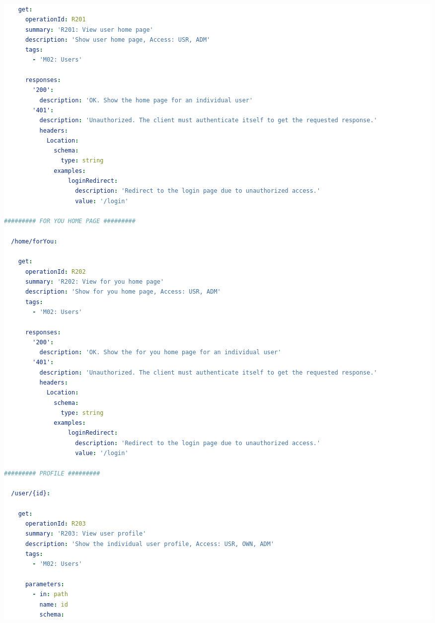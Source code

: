 ```yaml
    get:
      operationId: R201
      summary: 'R201: View user home page'
      description: 'Show user home page, Access: USR, ADM'
      tags:
        - 'M02: Users'

      responses:
        '200':
          description: 'OK. Show the home page for an individual user'
        '401':
          description: 'Unauthorized. The client must authenticate itself to get the requested response.'
          headers:
            Location:
              schema:
                type: string
              examples:
                  loginRedirect:
                    description: 'Redirect to the login page due to unauthorized access.'
                    value: '/login'
                  
######### FOR YOU HOME PAGE #########
  
  /home/forYou:

    get:
      operationId: R202
      summary: 'R202: View for you home page'
      description: 'Show for you home page, Access: USR, ADM'
      tags:
        - 'M02: Users'

      responses:
        '200':
          description: 'OK. Show the for you home page for an individual user'
        '401':
          description: 'Unauthorized. The client must authenticate itself to get the requested response.'
          headers:
            Location:
              schema:
                type: string
              examples:
                  loginRedirect:
                    description: 'Redirect to the login page due to unauthorized access.'
                    value: '/login'

######### PROFILE #########

  /user/{id}:

    get:
      operationId: R203
      summary: 'R203: View user profile'
      description: 'Show the individual user profile, Access: USR, OWN, ADM'
      tags:
        - 'M02: Users'

      parameters:
        - in: path
          name: id
          schema:
```